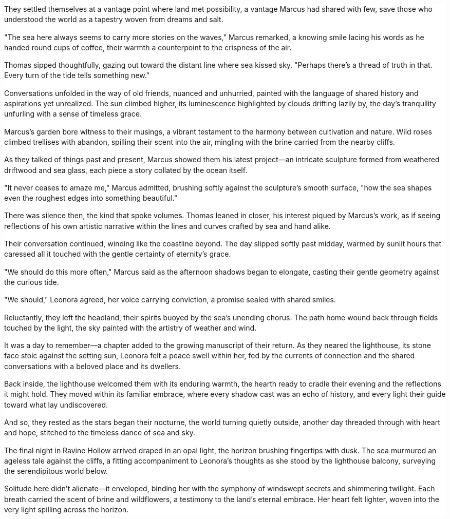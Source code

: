 They settled themselves at a vantage point where land met possibility, a vantage Marcus had shared with few, save those who understood the world as a tapestry woven from dreams and salt.

"The sea here always seems to carry more stories on the waves," Marcus remarked, a knowing smile lacing his words as he handed round cups of coffee, their warmth a counterpoint to the crispness of the air.

Thomas sipped thoughtfully, gazing out toward the distant line where sea kissed sky. "Perhaps there’s a thread of truth in that. Every turn of the tide tells something new."

Conversations unfolded in the way of old friends, nuanced and unhurried, painted with the language of shared history and aspirations yet unrealized. The sun climbed higher, its luminescence highlighted by clouds drifting lazily by, the day’s tranquility unfurling with a sense of timeless grace.

Marcus’s garden bore witness to their musings, a vibrant testament to the harmony between cultivation and nature. Wild roses climbed trellises with abandon, spilling their scent into the air, mingling with the brine carried from the nearby cliffs.

As they talked of things past and present, Marcus showed them his latest project—an intricate sculpture formed from weathered driftwood and sea glass, each piece a story collated by the ocean itself. 

"It never ceases to amaze me," Marcus admitted, brushing softly against the sculpture’s smooth surface, "how the sea shapes even the roughest edges into something beautiful."

There was silence then, the kind that spoke volumes. Thomas leaned in closer, his interest piqued by Marcus’s work, as if seeing reflections of his own artistic narrative within the lines and curves crafted by sea and hand alike.

Their conversation continued, winding like the coastline beyond. The day slipped softly past midday, warmed by sunlit hours that caressed all it touched with the gentle certainty of eternity’s grace.

"We should do this more often," Marcus said as the afternoon shadows began to elongate, casting their gentle geometry against the curious tide.

"We should," Leonora agreed, her voice carrying conviction, a promise sealed with shared smiles.

Reluctantly, they left the headland, their spirits buoyed by the sea’s unending chorus. The path home wound back through fields touched by the light, the sky painted with the artistry of weather and wind.

It was a day to remember—a chapter added to the growing manuscript of their return. As they neared the lighthouse, its stone face stoic against the setting sun, Leonora felt a peace swell within her, fed by the currents of connection and the shared conversations with a beloved place and its dwellers.

Back inside, the lighthouse welcomed them with its enduring warmth, the hearth ready to cradle their evening and the reflections it might hold. They moved within its familiar embrace, where every shadow cast was an echo of history, and every light their guide toward what lay undiscovered.

And so, they rested as the stars began their nocturne, the world turning quietly outside, another day threaded through with heart and hope, stitched to the timeless dance of sea and sky.

The final night in Ravine Hollow arrived draped in an opal light, the horizon brushing fingertips with dusk. The sea murmured an ageless tale against the cliffs, a fitting accompaniment to Leonora’s thoughts as she stood by the lighthouse balcony, surveying the serendipitous world below.

Solitude here didn’t alienate—it enveloped, binding her with the symphony of windswept secrets and shimmering twilight. Each breath carried the scent of brine and wildflowers, a testimony to the land’s eternal embrace. Her heart felt lighter, woven into the very light spilling across the horizon.
